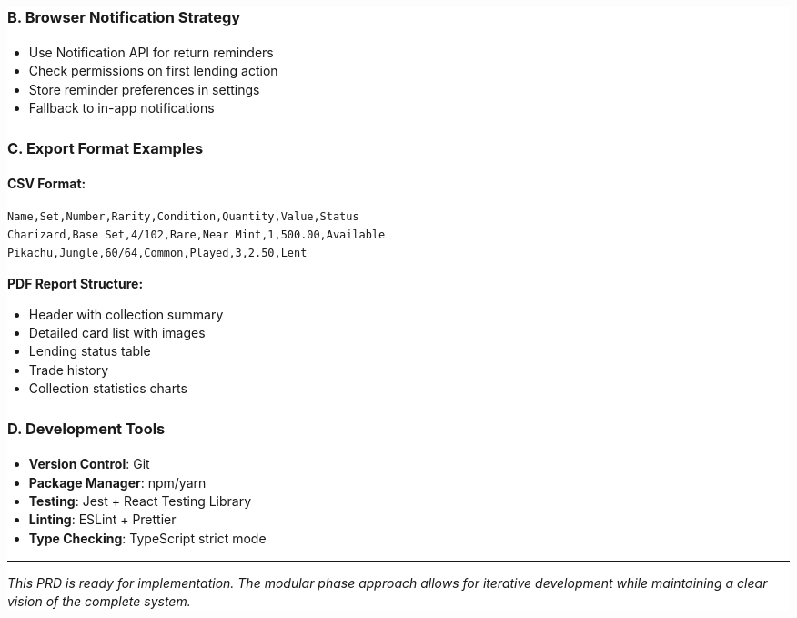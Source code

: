 ### B. Browser Notification Strategy
- Use Notification API for return reminders
- Check permissions on first lending action
- Store reminder preferences in settings
- Fallback to in-app notifications

### C. Export Format Examples

**CSV Format:**
```csv
Name,Set,Number,Rarity,Condition,Quantity,Value,Status
Charizard,Base Set,4/102,Rare,Near Mint,1,500.00,Available
Pikachu,Jungle,60/64,Common,Played,3,2.50,Lent
```

**PDF Report Structure:**
- Header with collection summary
- Detailed card list with images
- Lending status table
- Trade history
- Collection statistics charts

### D. Development Tools
- **Version Control**: Git
- **Package Manager**: npm/yarn
- **Testing**: Jest + React Testing Library
- **Linting**: ESLint + Prettier
- **Type Checking**: TypeScript strict mode

---

*This PRD is ready for implementation. The modular phase approach allows for iterative development while maintaining a clear vision of the complete system.*